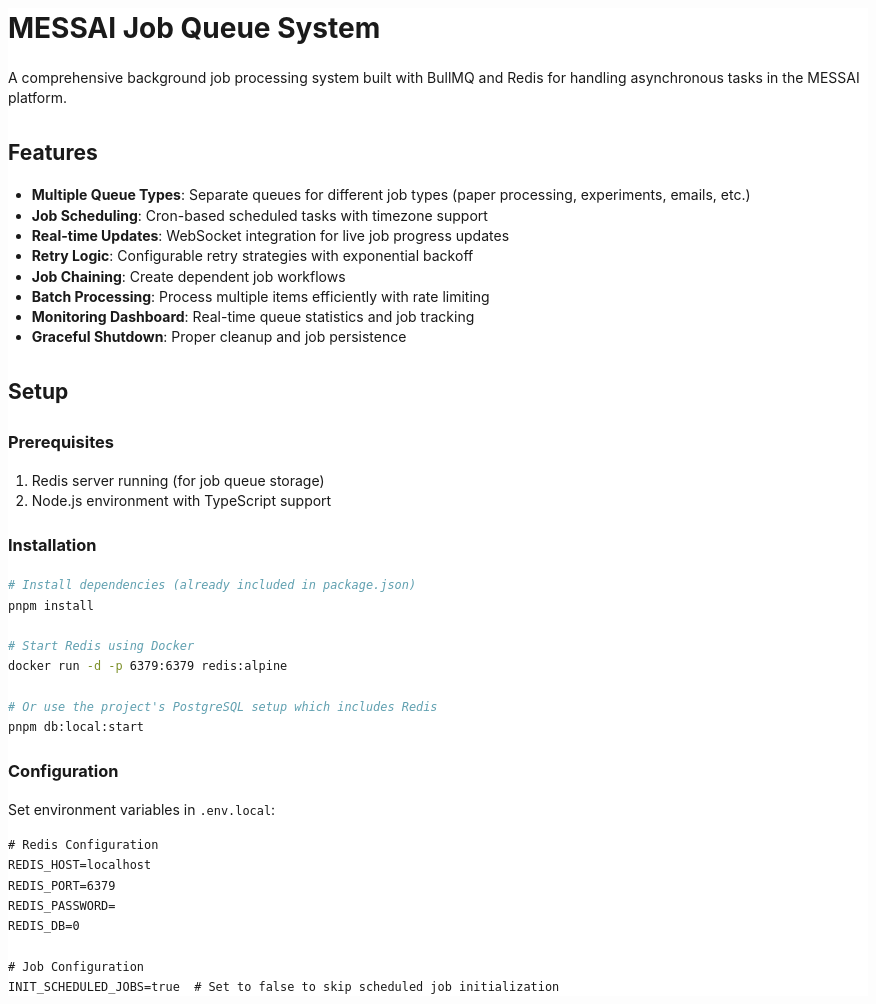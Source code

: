 # MESSAI Job Queue System

A comprehensive background job processing system built with BullMQ and Redis for
handling asynchronous tasks in the MESSAI platform.

## Features

- **Multiple Queue Types**: Separate queues for different job types (paper
  processing, experiments, emails, etc.)
- **Job Scheduling**: Cron-based scheduled tasks with timezone support
- **Real-time Updates**: WebSocket integration for live job progress updates
- **Retry Logic**: Configurable retry strategies with exponential backoff
- **Job Chaining**: Create dependent job workflows
- **Batch Processing**: Process multiple items efficiently with rate limiting
- **Monitoring Dashboard**: Real-time queue statistics and job tracking
- **Graceful Shutdown**: Proper cleanup and job persistence

## Setup

### Prerequisites

1. Redis server running (for job queue storage)
2. Node.js environment with TypeScript support

### Installation

```bash
# Install dependencies (already included in package.json)
pnpm install

# Start Redis using Docker
docker run -d -p 6379:6379 redis:alpine

# Or use the project's PostgreSQL setup which includes Redis
pnpm db:local:start
```

### Configuration

Set environment variables in `.env.local`:

```env
# Redis Configuration
REDIS_HOST=localhost
REDIS_PORT=6379
REDIS_PASSWORD=
REDIS_DB=0

# Job Configuration
INIT_SCHEDULED_JOBS=true  # Set to false to skip scheduled job initialization
```
